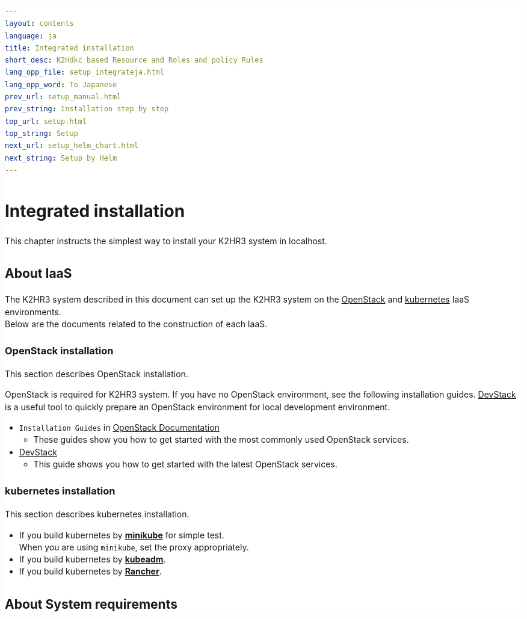 ```yaml
---
layout: contents
language: ja
title: Integrated installation
short_desc: K2Hdkc based Resource and Roles and policy Rules
lang_opp_file: setup_integrateja.html
lang_opp_word: To Japanese
prev_url: setup_manual.html
prev_string: Installation step by step
top_url: setup.html
top_string: Setup
next_url: setup_helm_chart.html
next_string: Setup by Helm
---
```


# Integrated installation

This chapter instructs the simplest way to install your K2HR3 system in localhost.

## About IaaS

The K2HR3 system described in this document can set up the K2HR3 system on the [OpenStack](https://www.openstack.org/) and [kubernetes](https://kubernetes.io/) IaaS environments.  
Below are the documents related to the construction of each IaaS.  

### OpenStack installation

This section describes OpenStack installation.

OpenStack is required for K2HR3 system. If you have no OpenStack environment, see the following installation guides. [DevStack](https://docs.openstack.org/devstack/latest/) is a useful tool to quickly prepare an OpenStack environment for local development environment.

- `Installation Guides` in [OpenStack Documentation](https://docs.openstack.org)
  - These guides show you how to get started with the most commonly used OpenStack services.
- [DevStack](https://docs.openstack.org/devstack/latest/)
  - This guide shows you how to get started with the latest OpenStack services.

### kubernetes installation

This section describes kubernetes installation.

- If you build kubernetes by [**minikube**](https://kubernetes.io/docs/tutorials/hello-minikube/) for simple test.  
When you are using `minikube`, set the proxy appropriately.
- If you build kubernetes by [**kubeadm**](https://kubernetes.io/docs/setup/production-environment/tools/kubeadm/create-cluster-kubeadm/#).
- If you build kubernetes by [**Rancher**](https://rancher.com/).

## About System requirements
